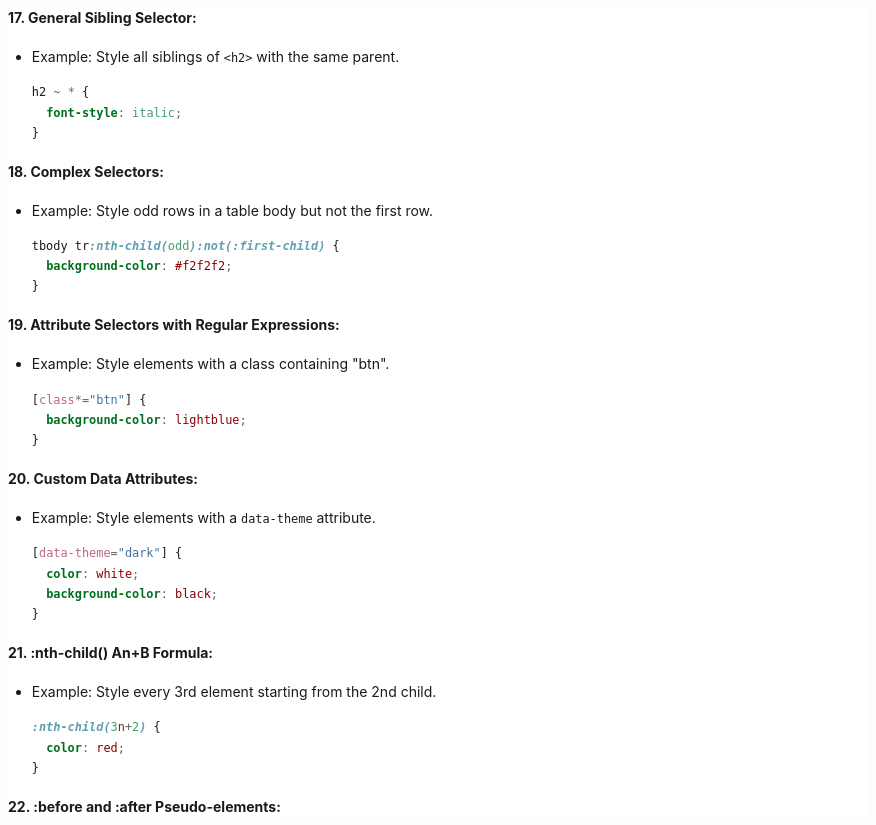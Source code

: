 
#### 17\. **General Sibling Selector:**

* Example: Style all siblings of `<h2>` with the same parent.
    
    ```css
    h2 ~ * {
      font-style: italic;
    }
    ```
    

#### 18\. **Complex Selectors:**

* Example: Style odd rows in a table body but not the first row.
    
    ```css
    tbody tr:nth-child(odd):not(:first-child) {
      background-color: #f2f2f2;
    }
    ```
    

#### 19\. **Attribute Selectors with Regular Expressions:**

* Example: Style elements with a class containing "btn".
    
    ```css
    [class*="btn"] {
      background-color: lightblue;
    }
    ```
    

#### 20\. **Custom Data Attributes:**

* Example: Style elements with a `data-theme` attribute.
    
    ```css
    [data-theme="dark"] {
      color: white;
      background-color: black;
    }
    ```
    

#### 21\. **:nth-child() An+B Formula:**

* Example: Style every 3rd element starting from the 2nd child.
    
    ```css
    :nth-child(3n+2) {
      color: red;
    }
    ```
    

#### 22\. **:before and :after Pseudo-elements:**
